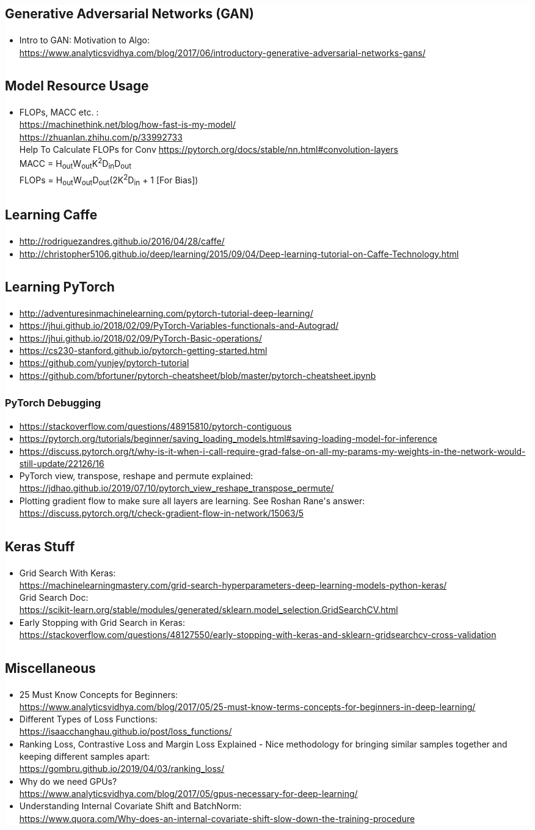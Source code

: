 
## Generative Adversarial Networks (GAN)
* Intro to GAN: Motivation to Algo:  
https://www.analyticsvidhya.com/blog/2017/06/introductory-generative-adversarial-networks-gans/

## Model Resource Usage
* FLOPs, MACC etc. :  
https://machinethink.net/blog/how-fast-is-my-model/  
https://zhuanlan.zhihu.com/p/33992733  
Help To Calculate FLOPs for Conv https://pytorch.org/docs/stable/nn.html#convolution-layers  
MACC = H<sub>out</sub>W<sub>out</sub>K<sup>2</sup>D<sub>in</sub>D<sub>out</sub>  
FLOPs = H<sub>out</sub>W<sub>out</sub>D<sub>out</sub>(2K<sup>2</sup>D<sub>in</sub> + 1 [For Bias])


## Learning Caffe
* http://rodriguezandres.github.io/2016/04/28/caffe/  
* http://christopher5106.github.io/deep/learning/2015/09/04/Deep-learning-tutorial-on-Caffe-Technology.html  

## Learning PyTorch
* http://adventuresinmachinelearning.com/pytorch-tutorial-deep-learning/  
* https://jhui.github.io/2018/02/09/PyTorch-Variables-functionals-and-Autograd/  
* https://jhui.github.io/2018/02/09/PyTorch-Basic-operations/  
* https://cs230-stanford.github.io/pytorch-getting-started.html  
* https://github.com/yunjey/pytorch-tutorial  
* https://github.com/bfortuner/pytorch-cheatsheet/blob/master/pytorch-cheatsheet.ipynb

### PyTorch Debugging
* https://stackoverflow.com/questions/48915810/pytorch-contiguous  
* https://pytorch.org/tutorials/beginner/saving_loading_models.html#saving-loading-model-for-inference  
* https://discuss.pytorch.org/t/why-is-it-when-i-call-require-grad-false-on-all-my-params-my-weights-in-the-network-would-still-update/22126/16
* PyTorch view, transpose, reshape and permute explained:  
https://jdhao.github.io/2019/07/10/pytorch_view_reshape_transpose_permute/
* Plotting gradient flow to make sure all layers are learning. See Roshan Rane's answer:    
https://discuss.pytorch.org/t/check-gradient-flow-in-network/15063/5

## Keras Stuff
* Grid Search With Keras:  
https://machinelearningmastery.com/grid-search-hyperparameters-deep-learning-models-python-keras/  
Grid Search Doc:  
https://scikit-learn.org/stable/modules/generated/sklearn.model_selection.GridSearchCV.html  
* Early Stopping with Grid Search in Keras:  
https://stackoverflow.com/questions/48127550/early-stopping-with-keras-and-sklearn-gridsearchcv-cross-validation  

## Miscellaneous
* 25 Must Know Concepts for Beginners:  
https://www.analyticsvidhya.com/blog/2017/05/25-must-know-terms-concepts-for-beginners-in-deep-learning/  
* Different Types of Loss Functions:  
https://isaacchanghau.github.io/post/loss_functions/  
* Ranking Loss, Contrastive Loss and Margin Loss Explained - Nice methodology for bringing similar samples together and keeping different samples apart:  
https://gombru.github.io/2019/04/03/ranking_loss/  
* Why do we need GPUs?  
https://www.analyticsvidhya.com/blog/2017/05/gpus-necessary-for-deep-learning/
* Understanding Internal Covariate Shift and BatchNorm:  
https://www.quora.com/Why-does-an-internal-covariate-shift-slow-down-the-training-procedure  